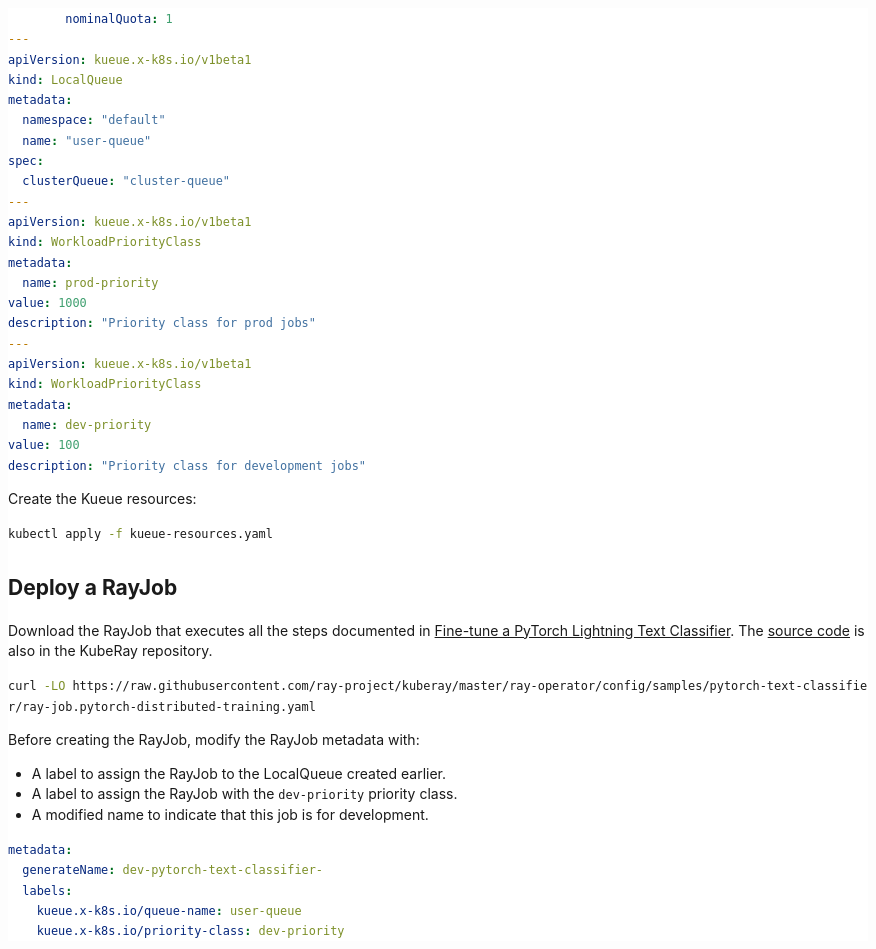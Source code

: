 ```yaml
        nominalQuota: 1
---
apiVersion: kueue.x-k8s.io/v1beta1
kind: LocalQueue
metadata:
  namespace: "default"
  name: "user-queue"
spec:
  clusterQueue: "cluster-queue"
---
apiVersion: kueue.x-k8s.io/v1beta1
kind: WorkloadPriorityClass
metadata:
  name: prod-priority
value: 1000
description: "Priority class for prod jobs"
---
apiVersion: kueue.x-k8s.io/v1beta1
kind: WorkloadPriorityClass
metadata:
  name: dev-priority
value: 100
description: "Priority class for development jobs"
```

Create the Kueue resources:
```bash
kubectl apply -f kueue-resources.yaml
```

## Deploy a RayJob

Download the RayJob that executes all the steps documented in [Fine-tune a PyTorch Lightning Text Classifier](https://docs.ray.io/en/master/train/examples/lightning/lightning_cola_advanced.html). The [source code](https://github.com/ray-project/kuberay/tree/master/ray-operator/config/samples/pytorch-text-classifier) is also in the KubeRay repository.

```bash
curl -LO https://raw.githubusercontent.com/ray-project/kuberay/master/ray-operator/config/samples/pytorch-text-classifier/ray-job.pytorch-distributed-training.yaml
```

Before creating the RayJob, modify the RayJob metadata with:
* A label to assign the RayJob to the LocalQueue created earlier.
* A label to assign the RayJob with the `dev-priority` priority class.
* A modified name to indicate that this job is for development.

```yaml
metadata:
  generateName: dev-pytorch-text-classifier-
  labels:
    kueue.x-k8s.io/queue-name: user-queue
    kueue.x-k8s.io/priority-class: dev-priority
```
